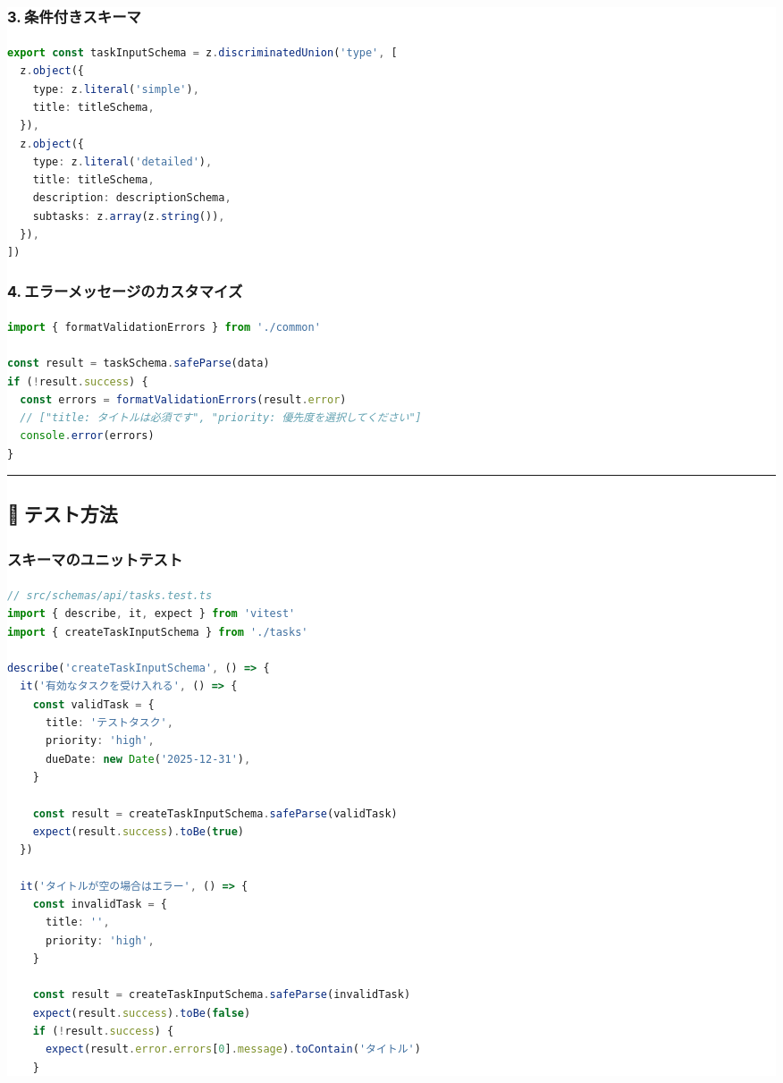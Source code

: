 ### 3. 条件付きスキーマ

```typescript
export const taskInputSchema = z.discriminatedUnion('type', [
  z.object({
    type: z.literal('simple'),
    title: titleSchema,
  }),
  z.object({
    type: z.literal('detailed'),
    title: titleSchema,
    description: descriptionSchema,
    subtasks: z.array(z.string()),
  }),
])
```

### 4. エラーメッセージのカスタマイズ

```typescript
import { formatValidationErrors } from './common'

const result = taskSchema.safeParse(data)
if (!result.success) {
  const errors = formatValidationErrors(result.error)
  // ["title: タイトルは必須です", "priority: 優先度を選択してください"]
  console.error(errors)
}
```

---

## 🧪 テスト方法

### スキーマのユニットテスト

```typescript
// src/schemas/api/tasks.test.ts
import { describe, it, expect } from 'vitest'
import { createTaskInputSchema } from './tasks'

describe('createTaskInputSchema', () => {
  it('有効なタスクを受け入れる', () => {
    const validTask = {
      title: 'テストタスク',
      priority: 'high',
      dueDate: new Date('2025-12-31'),
    }

    const result = createTaskInputSchema.safeParse(validTask)
    expect(result.success).toBe(true)
  })

  it('タイトルが空の場合はエラー', () => {
    const invalidTask = {
      title: '',
      priority: 'high',
    }

    const result = createTaskInputSchema.safeParse(invalidTask)
    expect(result.success).toBe(false)
    if (!result.success) {
      expect(result.error.errors[0].message).toContain('タイトル')
    }
```